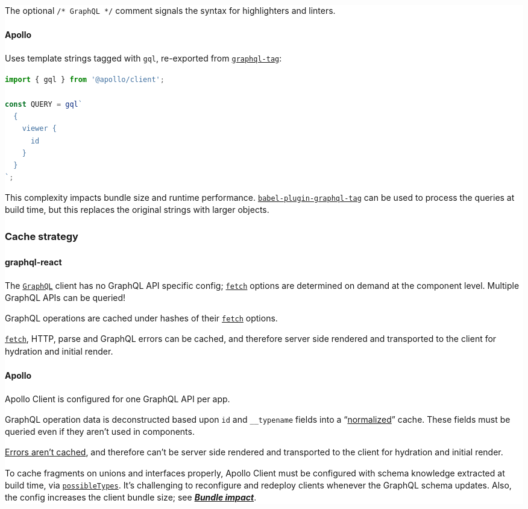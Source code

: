 The optional `/* GraphQL */` comment signals the syntax for highlighters and linters.

#### Apollo

Uses template strings tagged with `gql`, re-exported from [`graphql-tag`](https://npm.im/graphql-tag):

```js
import { gql } from '@apollo/client';

const QUERY = gql`
  {
    viewer {
      id
    }
  }
`;
```

This complexity impacts bundle size and runtime performance. [`babel-plugin-graphql-tag`](https://npm.im/babel-plugin-graphql-tag) can be used to process the queries at build time, but this replaces the original strings with larger objects.

### Cache strategy

#### graphql-react

The [`GraphQL`](#class-graphql) client has no GraphQL API specific config; [`fetch`](https://developer.mozilla.org/docs/Web/API/Fetch_API) options are determined on demand at the component level. Multiple GraphQL APIs can be queried!

GraphQL operations are cached under hashes of their [`fetch`](https://developer.mozilla.org/docs/Web/API/Fetch_API) options.

[`fetch`](https://developer.mozilla.org/docs/Web/API/Fetch_API), HTTP, parse and GraphQL errors can be cached, and therefore server side rendered and transported to the client for hydration and initial render.

#### Apollo

Apollo Client is configured for one GraphQL API per app.

GraphQL operation data is deconstructed based upon `id` and `__typename` fields into a “[normalized](https://apollographql.com/docs/react/caching/cache-configuration/#data-normalization)” cache. These fields must be queried even if they aren’t used in components.

[Errors aren’t cached](https://github.com/apollographql/apollo-client/issues/3897#issuecomment-432982170), and therefore can’t be server side rendered and transported to the client for hydration and initial render.

To cache fragments on unions and interfaces properly, Apollo Client must be configured with schema knowledge extracted at build time, via [`possibleTypes`](https://www.apollographql.com/docs/react/data/fragments/#defining-possibletypes-manually). It’s challenging to reconfigure and redeploy clients whenever the GraphQL schema updates. Also, the config increases the client bundle size; see [**_Bundle impact_**](#bundle-impact).

